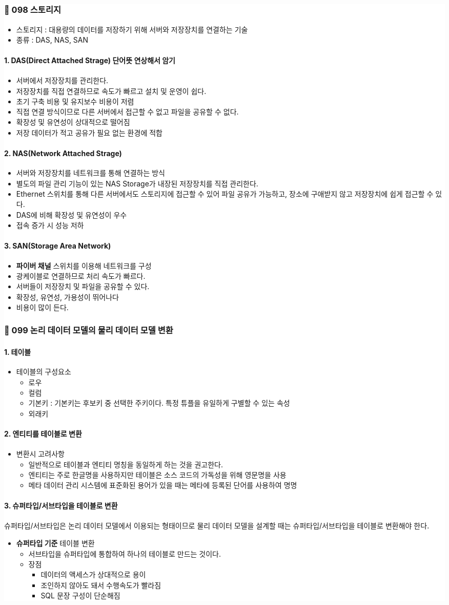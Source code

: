 ### 👏 098 스토리지 
- 스토리지 : 대용량의 데이터를 저장하기 위해 서버와 저장장치를 연결하는 기술 
- 종류 : DAS, NAS, SAN

#### 1. DAS(Direct Attached Strage) 단어뜻 연상해서 암기
- 서버에서 저장장치를 관리한다. 
- 저장장치를 직접 연결하므로 속도가 빠르고 설치 및 운영이 쉽다. 
- 초기 구축 비용 및 유지보수 비용이 저렴
- 직접 연결 방식이므로 다른 서버에서 접근할 수 없고 파일을 공유할 수 없다.
- 확장성 및 유연성이 상대적으로 떨어짐
- 저장 데이터가 적고 공유가 필요 없는 환경에 적합 

#### 2. NAS(Network Attached Strage)
- 서버와 저장장치를 네트워크를 통해 연결하는 방식
- 별도의 파일 관리 기능이 있는 NAS Storage가 내장된 저장장치를 직접 관리한다.
- Ethernet 스위치를 통해 다른 서버에서도 스토리지에 접근할 수 있어 파일 공유가 가능하고, 장소에 구애받지 않고 저장장치에 쉽게 접근할 수 있다.
- DAS에 비해 확장성 및 유연성이 우수
- 접속 증가 시 성능 저하

#### 3. SAN(Storage Area Network)
- **파이버 채널** 스위치를 이용해 네트워크를 구성
- 광케이블로 연결하므로 처리 속도가 빠르다. 
- 서버들이 저장장치 및 파일을 공유할 수 있다. 
- 확장성, 유연성, 가용성이 뛰어나다
- 비용이 많이 든다. 

### 👏 099 논리 데이터 모델의 물리 데이터 모델 변환 
#### 1. 테이블 
- 테이블의 구성요소 
  - 로우 
  - 컬럼
  - 기본키 : 기본키는 후보키 중 선택한 주키이다. 특정 튜플을 유일하게 구별할 수 있는 속성
  - 외래키 

#### 2. 엔티티를 테이블로 변환
- 변환시 고려사항
  - 일반적으로 테이블과 엔티티 명칭을 동일하게 하는 것을 권고한다.
  - 엔티티는 주로 한글명을 사용하지만 테이블은 소스 코드의 가독성을 위해 영문명을 사용 
  - 메타 데이터 관리 시스템에 표준화된 용어가 있을 때는 메타에 등록된 단어를 사용하여 명명

#### 3. 슈퍼타입/서브타입을 테이블로 변환

슈퍼타입/서브타입은 논리 데이터 모델에서 이용되는 형태이므로 물리 데이터 모델을 설계할 때는 슈퍼타입/서브타입을 테이블로 변환해야 한다. 

- **슈퍼타입 기준** 테이블 변환 
  - 서브타입을 슈퍼타입에 통합하여 하나의 테이블로 만드는 것이다. 
  - 장점
    - 데이터의 액세스가 상대적으로 용이
    - 조인하지 않아도 돼서 수행속도가 빨라짐
    - SQL 문장 구성이 단순해짐
